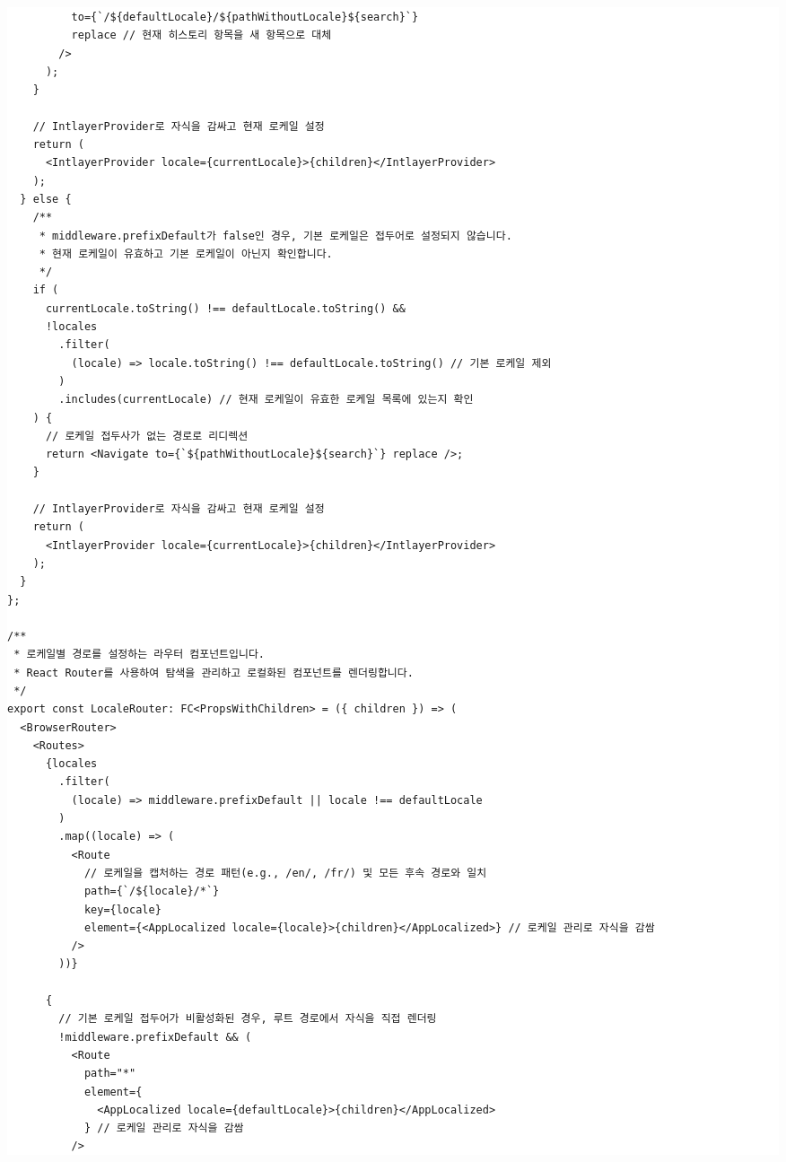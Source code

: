 ```tsx fileName="src/components/LocaleRouter.tsx"  codeFormat="typescript"
          to={`/${defaultLocale}/${pathWithoutLocale}${search}`}
          replace // 현재 히스토리 항목을 새 항목으로 대체
        />
      );
    }

    // IntlayerProvider로 자식을 감싸고 현재 로케일 설정
    return (
      <IntlayerProvider locale={currentLocale}>{children}</IntlayerProvider>
    );
  } else {
    /**
     * middleware.prefixDefault가 false인 경우, 기본 로케일은 접두어로 설정되지 않습니다.
     * 현재 로케일이 유효하고 기본 로케일이 아닌지 확인합니다.
     */
    if (
      currentLocale.toString() !== defaultLocale.toString() &&
      !locales
        .filter(
          (locale) => locale.toString() !== defaultLocale.toString() // 기본 로케일 제외
        )
        .includes(currentLocale) // 현재 로케일이 유효한 로케일 목록에 있는지 확인
    ) {
      // 로케일 접두사가 없는 경로로 리디렉션
      return <Navigate to={`${pathWithoutLocale}${search}`} replace />;
    }

    // IntlayerProvider로 자식을 감싸고 현재 로케일 설정
    return (
      <IntlayerProvider locale={currentLocale}>{children}</IntlayerProvider>
    );
  }
};

/**
 * 로케일별 경로를 설정하는 라우터 컴포넌트입니다.
 * React Router를 사용하여 탐색을 관리하고 로컬화된 컴포넌트를 렌더링합니다.
 */
export const LocaleRouter: FC<PropsWithChildren> = ({ children }) => (
  <BrowserRouter>
    <Routes>
      {locales
        .filter(
          (locale) => middleware.prefixDefault || locale !== defaultLocale
        )
        .map((locale) => (
          <Route
            // 로케일을 캡처하는 경로 패턴(e.g., /en/, /fr/) 및 모든 후속 경로와 일치
            path={`/${locale}/*`}
            key={locale}
            element={<AppLocalized locale={locale}>{children}</AppLocalized>} // 로케일 관리로 자식을 감쌈
          />
        ))}

      {
        // 기본 로케일 접두어가 비활성화된 경우, 루트 경로에서 자식을 직접 렌더링
        !middleware.prefixDefault && (
          <Route
            path="*"
            element={
              <AppLocalized locale={defaultLocale}>{children}</AppLocalized>
            } // 로케일 관리로 자식을 감쌈
          />
```